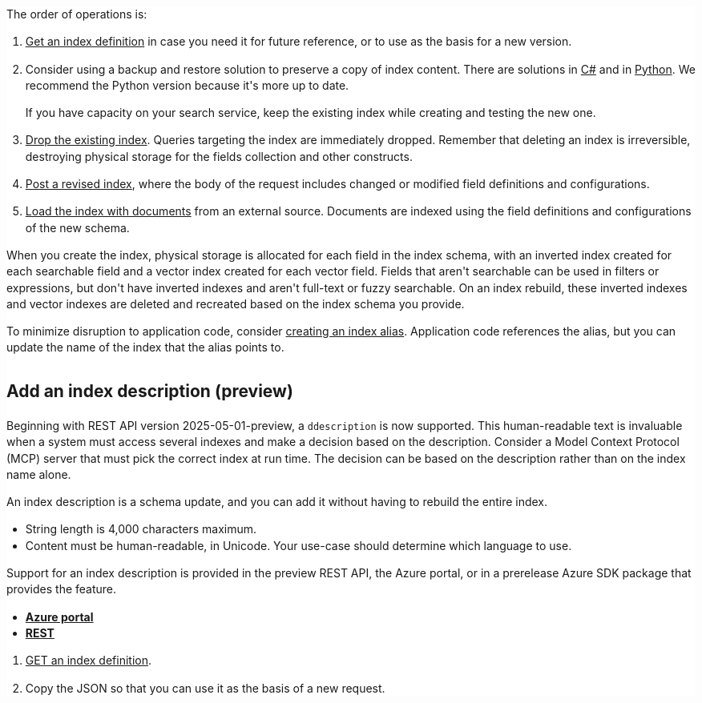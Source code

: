 The order of operations is:

1. [Get an index definition](https://learn.microsoft.com/en-us/rest/api/searchservice/indexes/get) in case you need it for future reference, or to use as the basis for a new version.
    
2. Consider using a backup and restore solution to preserve a copy of index content. There are solutions in [C#](https://github.com/liamca/azure-search-backup-restore/blob/master/README.md) and in [Python](https://github.com/Azure/azure-search-vector-samples/tree/main/demo-python/code/utilities/index-backup-restore). We recommend the Python version because it's more up to date.
    
    If you have capacity on your search service, keep the existing index while creating and testing the new one.
    
3. [Drop the existing index](https://learn.microsoft.com/en-us/rest/api/searchservice/indexes/delete). Queries targeting the index are immediately dropped. Remember that deleting an index is irreversible, destroying physical storage for the fields collection and other constructs.
    
4. [Post a revised index](https://learn.microsoft.com/en-us/rest/api/searchservice/indexes/create), where the body of the request includes changed or modified field definitions and configurations.
    
5. [Load the index with documents](https://learn.microsoft.com/en-us/rest/api/searchservice/documents) from an external source. Documents are indexed using the field definitions and configurations of the new schema.
    

When you create the index, physical storage is allocated for each field in the index schema, with an inverted index created for each searchable field and a vector index created for each vector field. Fields that aren't searchable can be used in filters or expressions, but don't have inverted indexes and aren't full-text or fuzzy searchable. On an index rebuild, these inverted indexes and vector indexes are deleted and recreated based on the index schema you provide.

To minimize disruption to application code, consider [creating an index alias](https://learn.microsoft.com/en-us/azure/search/search-how-to-alias). Application code references the alias, but you can update the name of the index that the alias points to.

## Add an index description (preview)

Beginning with REST API version 2025-05-01-preview, a `ddescription` is now supported. This human-readable text is invaluable when a system must access several indexes and make a decision based on the description. Consider a Model Context Protocol (MCP) server that must pick the correct index at run time. The decision can be based on the description rather than on the index name alone.

An index description is a schema update, and you can add it without having to rebuild the entire index.

- String length is 4,000 characters maximum.
- Content must be human-readable, in Unicode. Your use-case should determine which language to use.

Support for an index description is provided in the preview REST API, the Azure portal, or in a prerelease Azure SDK package that provides the feature.

- [**Azure portal**](#tabpanel_1_portal)
- [**REST**](#tabpanel_1_rest)

1. [GET an index definition](https://learn.microsoft.com/en-us/rest/api/searchservice/indexes/get).
    
2. Copy the JSON so that you can use it as the basis of a new request.
    